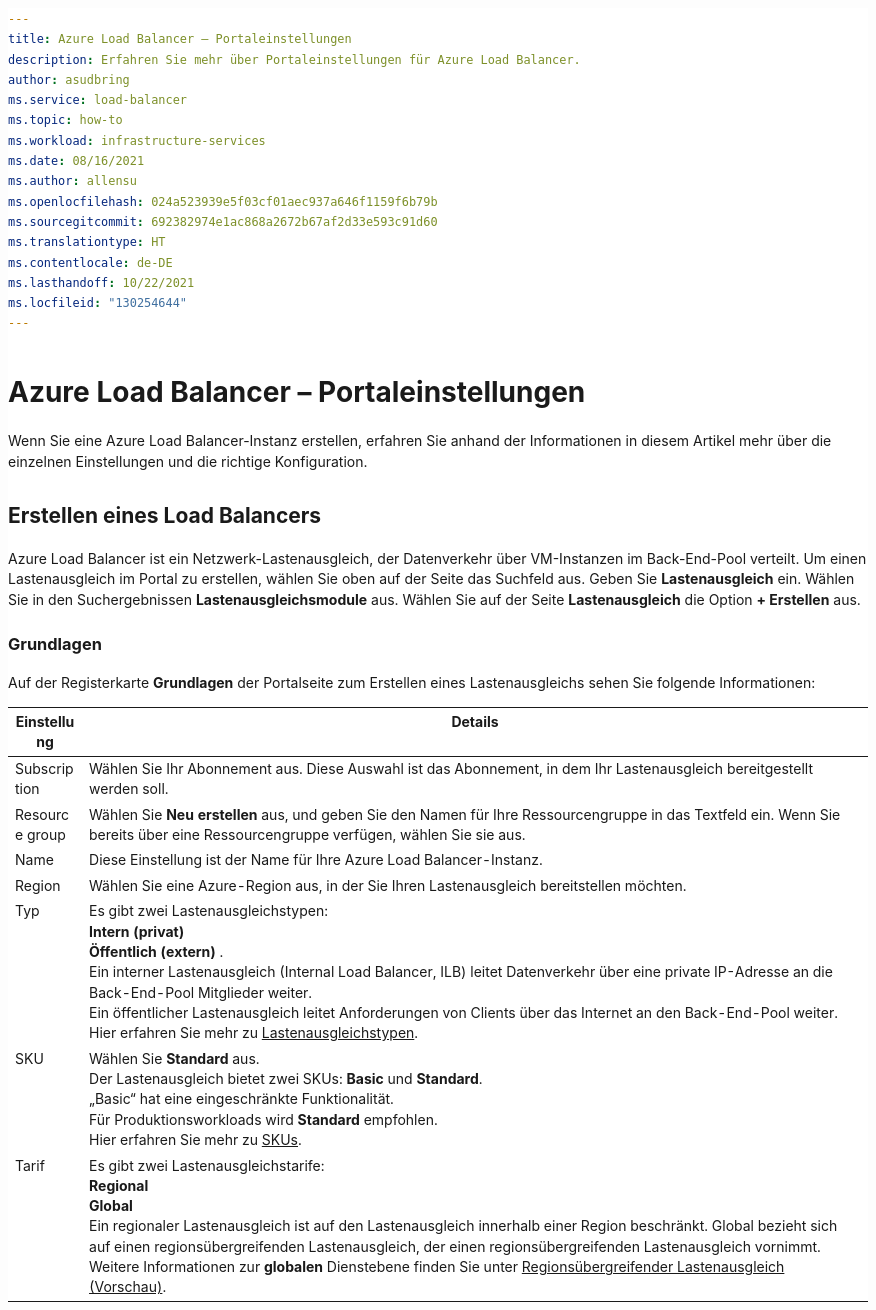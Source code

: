 ```yaml
---
title: Azure Load Balancer – Portaleinstellungen
description: Erfahren Sie mehr über Portaleinstellungen für Azure Load Balancer.
author: asudbring
ms.service: load-balancer
ms.topic: how-to
ms.workload: infrastructure-services
ms.date: 08/16/2021
ms.author: allensu
ms.openlocfilehash: 024a523939e5f03cf01aec937a646f1159f6b79b
ms.sourcegitcommit: 692382974e1ac868a2672b67af2d33e593c91d60
ms.translationtype: HT
ms.contentlocale: de-DE
ms.lasthandoff: 10/22/2021
ms.locfileid: "130254644"
---
```

# <a name="azure-load-balancer-portal-settings"></a>Azure Load Balancer – Portaleinstellungen

Wenn Sie eine Azure Load Balancer-Instanz erstellen, erfahren Sie anhand der Informationen in diesem Artikel mehr über die einzelnen Einstellungen und die richtige Konfiguration.

## <a name="create-load-balancer"></a>Erstellen eines Load Balancers

Azure Load Balancer ist ein Netzwerk-Lastenausgleich, der Datenverkehr über VM-Instanzen im Back-End-Pool verteilt. Um einen Lastenausgleich im Portal zu erstellen, wählen Sie oben auf der Seite das Suchfeld aus. Geben Sie **Lastenausgleich** ein. Wählen Sie in den Suchergebnissen **Lastenausgleichsmodule** aus. Wählen Sie auf der Seite **Lastenausgleich** die Option **+ Erstellen** aus.

### <a name="basics"></a>Grundlagen

Auf der Registerkarte **Grundlagen** der Portalseite zum Erstellen eines Lastenausgleichs sehen Sie folgende Informationen:

| Einstellung |  Details |
| ---------- | ---------- |
| Subscription  | Wählen Sie Ihr Abonnement aus. Diese Auswahl ist das Abonnement, in dem Ihr Lastenausgleich bereitgestellt werden soll. |
| Resource group | Wählen Sie **Neu erstellen** aus, und geben Sie den Namen für Ihre Ressourcengruppe in das Textfeld ein. Wenn Sie bereits über eine Ressourcengruppe verfügen, wählen Sie sie aus. |
| Name | Diese Einstellung ist der Name für Ihre Azure Load Balancer-Instanz. |
| Region | Wählen Sie eine Azure-Region aus, in der Sie Ihren Lastenausgleich bereitstellen möchten. |
| Typ | Es gibt zwei Lastenausgleichstypen: </br> **Intern (privat)** </br> **Öffentlich (extern)** .</br> Ein interner Lastenausgleich (Internal Load Balancer, ILB) leitet Datenverkehr über eine private IP-Adresse an die Back-End-Pool Mitglieder weiter.</br> Ein öffentlicher Lastenausgleich leitet Anforderungen von Clients über das Internet an den Back-End-Pool weiter.</br> Hier erfahren Sie mehr zu [Lastenausgleichstypen](components.md#frontend-ip-configuration-).|
| SKU  | Wählen Sie **Standard** aus. </br> Der Lastenausgleich bietet zwei SKUs: **Basic** und **Standard**. </br> „Basic“ hat eine eingeschränkte Funktionalität. </br> Für Produktionsworkloads wird **Standard** empfohlen. </br> Hier erfahren Sie mehr zu [SKUs](skus.md). |
| Tarif | Es gibt zwei Lastenausgleichstarife: </br> **Regional** </br> **Global** </br> Ein regionaler Lastenausgleich ist auf den Lastenausgleich innerhalb einer Region beschränkt. Global bezieht sich auf einen regionsübergreifenden Lastenausgleich, der einen regionsübergreifenden Lastenausgleich vornimmt. </br> Weitere Informationen zur **globalen** Dienstebene finden Sie unter [Regionsübergreifender Lastenausgleich (Vorschau)](cross-region-overview.md).
